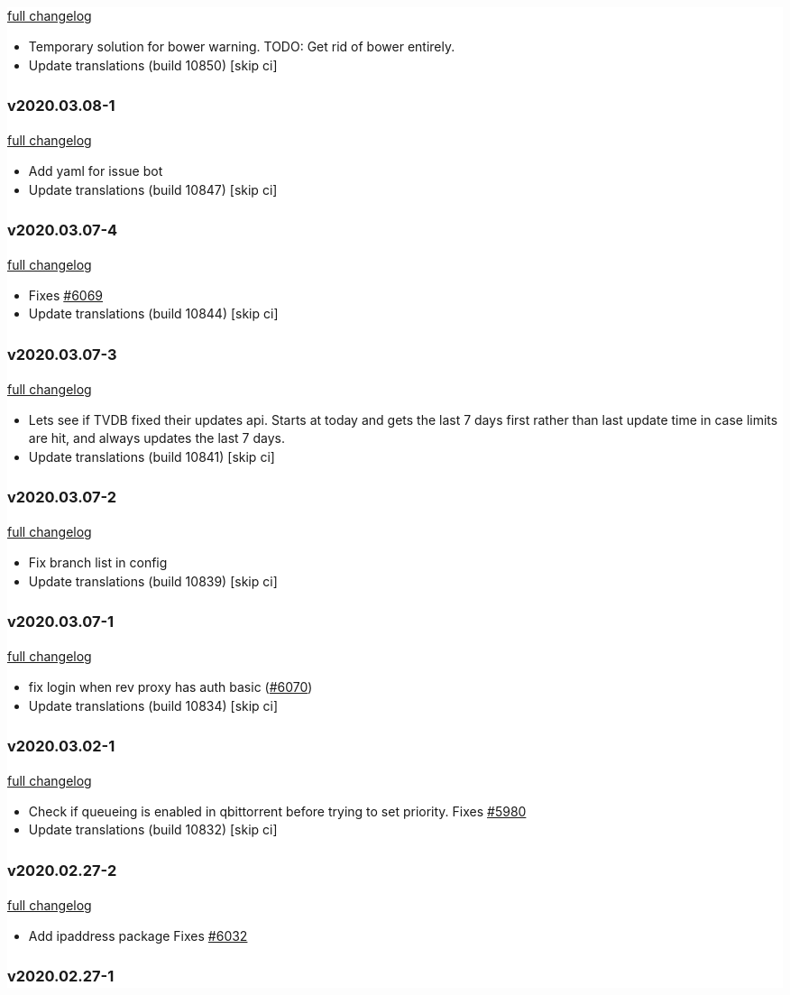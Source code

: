 [full changelog](https://github.com/SickChill/SickChill/compare/v2020.03.08-1...v2020.03.08-2)

* Temporary solution for bower warning. TODO: Get rid of bower entirely.
* Update translations (build 10850) [skip ci]

### v2020.03.08-1

[full changelog](https://github.com/SickChill/SickChill/compare/v2020.03.07-4...v2020.03.08-1)

* Add yaml for issue bot
* Update translations (build 10847) [skip ci]

### v2020.03.07-4

[full changelog](https://github.com/SickChill/SickChill/compare/v2020.03.07-3...v2020.03.07-4)

* Fixes [#6069](https://github.com/SickChill/SickChill/issues/6069)
* Update translations (build 10844) [skip ci]

### v2020.03.07-3

[full changelog](https://github.com/SickChill/SickChill/compare/v2020.03.07-2...v2020.03.07-3)

* Lets see if TVDB fixed their updates api. Starts at today and gets the last 7 days first rather than last update time in case limits are hit, and always updates the last 7 days.
* Update translations (build 10841) [skip ci]

### v2020.03.07-2

[full changelog](https://github.com/SickChill/SickChill/compare/v2020.03.07-1...v2020.03.07-2)

* Fix branch list in config
* Update translations (build 10839) [skip ci]

### v2020.03.07-1

[full changelog](https://github.com/SickChill/SickChill/compare/v2020.03.02-1...v2020.03.07-1)

* fix login when rev proxy has auth basic ([#6070](https://github.com/SickChill/SickChill/issues/6070))
* Update translations (build 10834) [skip ci]

### v2020.03.02-1

[full changelog](https://github.com/SickChill/SickChill/compare/v2020.02.27-2...v2020.03.02-1)

* Check if queueing is enabled in qbittorrent before trying to set priority. Fixes [#5980](https://github.com/SickChill/SickChill/issues/5980)
* Update translations (build 10832) [skip ci]

### v2020.02.27-2

[full changelog](https://github.com/SickChill/SickChill/compare/v2020.02.27-1...v2020.02.27-2)

* Add ipaddress package Fixes [#6032](https://github.com/SickChill/SickChill/issues/6032)

### v2020.02.27-1
